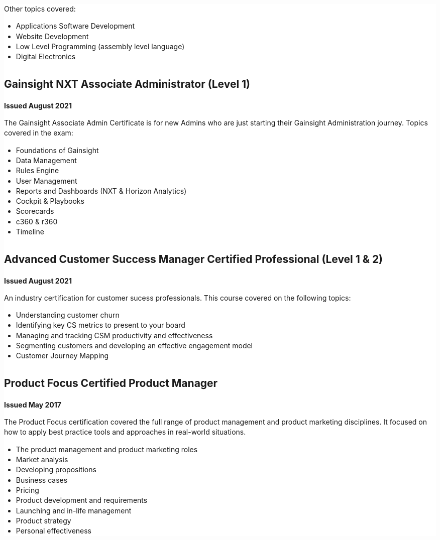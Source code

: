 Other topics covered:
* Applications Software Development
* Website Development
* Low Level Programming (assembly level language)
* Digital Electronics

Gainsight NXT Associate Administrator (Level 1)
------

**Issued August 2021**

The Gainsight Associate Admin Certificate is for new Admins who are just starting their Gainsight Administration journey. Topics covered in the exam:

 * Foundations of Gainsight
 * Data Management
 * Rules Engine
 * User Management
 * Reports and Dashboards (NXT & Horizon Analytics)
 * Cockpit & Playbooks
 * Scorecards
 * c360 & r360
 * Timeline

Advanced Customer Success Manager Certified Professional (Level 1 & 2)
------

**Issued August 2021**

An industry certification for customer sucess professionals. This course covered on the following topics:

 * Understanding customer churn
 * Identifying key CS metrics to present to your board
 * Managing and tracking CSM productivity and effectiveness
 * Segmenting customers and developing an effective engagement model
 * Customer Journey Mapping

Product Focus Certified Product Manager
------

**Issued May 2017**

The Product Focus certification covered the full range of product management and product marketing disciplines. It focused on how to apply best practice tools and approaches in real-world situations.

* The product management and product marketing roles
* Market analysis
* Developing propositions
* Business cases
* Pricing
* Product development and requirements
* Launching and in-life management
* Product strategy
* Personal effectiveness
